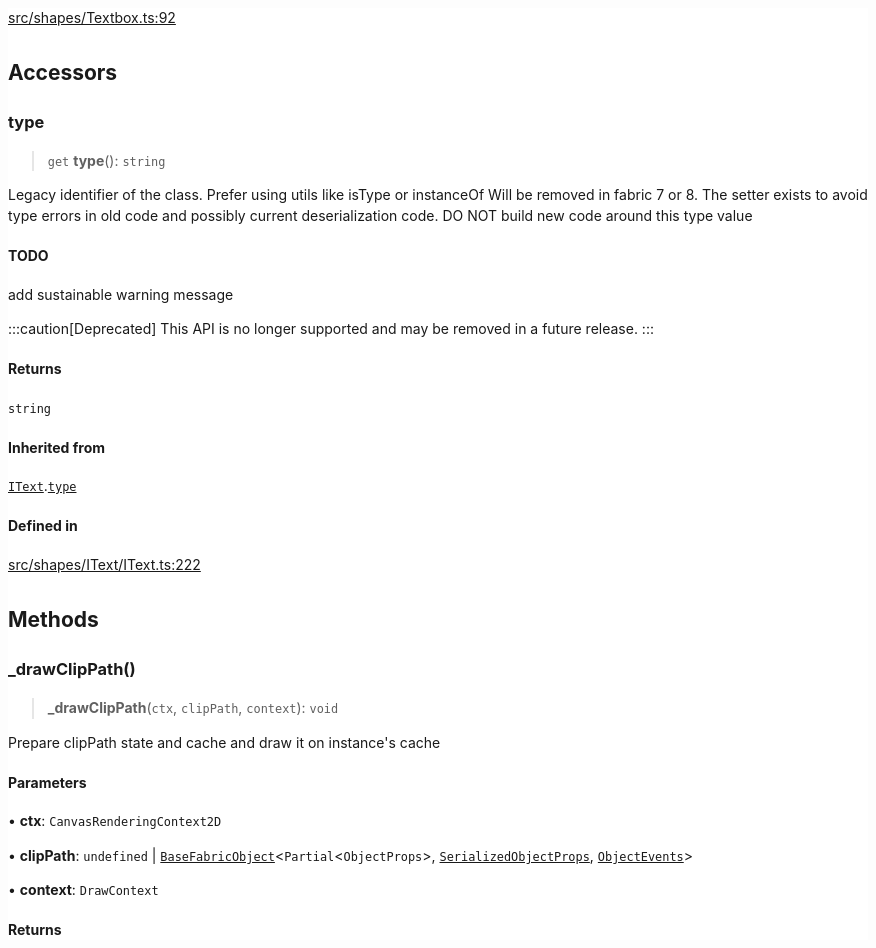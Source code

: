 [src/shapes/Textbox.ts:92](https://github.com/fabricjs/fabric.js/blob/5c1240d8b4662e45868dd33f385f941de21c8e9c/src/shapes/Textbox.ts#L92)

## Accessors

### type

> `get` **type**(): `string`

Legacy identifier of the class. Prefer using utils like isType or instanceOf
Will be removed in fabric 7 or 8.
The setter exists to avoid type errors in old code and possibly current deserialization code.
DO NOT build new code around this type value

#### TODO

add sustainable warning message

:::caution[Deprecated]
This API is no longer supported and may be removed in a future release.
:::

#### Returns

`string`

#### Inherited from

[`IText`](/api/classes/itext/).[`type`](/api/classes/itext/#type-1)

#### Defined in

[src/shapes/IText/IText.ts:222](https://github.com/fabricjs/fabric.js/blob/5c1240d8b4662e45868dd33f385f941de21c8e9c/src/shapes/IText/IText.ts#L222)

## Methods

### \_drawClipPath()

> **\_drawClipPath**(`ctx`, `clipPath`, `context`): `void`

Prepare clipPath state and cache and draw it on instance's cache

#### Parameters

• **ctx**: `CanvasRenderingContext2D`

• **clipPath**: `undefined` \| [`BaseFabricObject`](/api/classes/basefabricobject/)\<`Partial`\<`ObjectProps`\>, [`SerializedObjectProps`](/api/interfaces/serializedobjectprops/), [`ObjectEvents`](/api/interfaces/objectevents/)\>

• **context**: `DrawContext`

#### Returns
